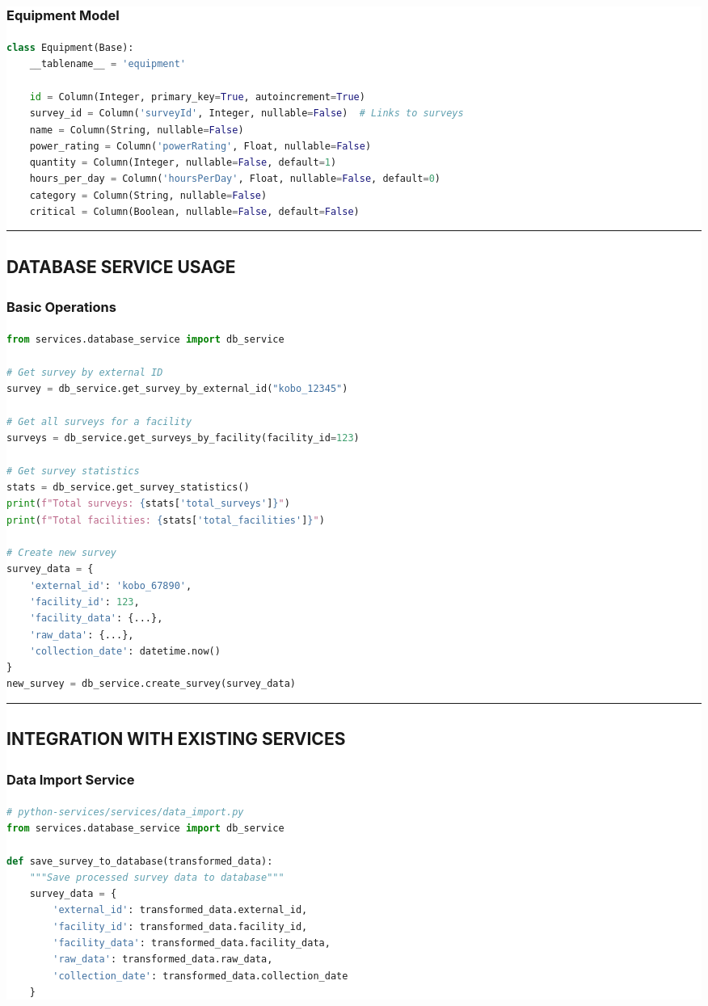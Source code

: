 ### **Equipment Model**
```python
class Equipment(Base):
    __tablename__ = 'equipment'
    
    id = Column(Integer, primary_key=True, autoincrement=True)
    survey_id = Column('surveyId', Integer, nullable=False)  # Links to surveys
    name = Column(String, nullable=False)
    power_rating = Column('powerRating', Float, nullable=False)
    quantity = Column(Integer, nullable=False, default=1)
    hours_per_day = Column('hoursPerDay', Float, nullable=False, default=0)
    category = Column(String, nullable=False)
    critical = Column(Boolean, nullable=False, default=False)
```

---

## **DATABASE SERVICE USAGE**

### **Basic Operations**
```python
from services.database_service import db_service

# Get survey by external ID
survey = db_service.get_survey_by_external_id("kobo_12345")

# Get all surveys for a facility
surveys = db_service.get_surveys_by_facility(facility_id=123)

# Get survey statistics
stats = db_service.get_survey_statistics()
print(f"Total surveys: {stats['total_surveys']}")
print(f"Total facilities: {stats['total_facilities']}")

# Create new survey
survey_data = {
    'external_id': 'kobo_67890',
    'facility_id': 123,
    'facility_data': {...},
    'raw_data': {...},
    'collection_date': datetime.now()
}
new_survey = db_service.create_survey(survey_data)
```

---

## **INTEGRATION WITH EXISTING SERVICES**

### **Data Import Service**
```python
# python-services/services/data_import.py
from services.database_service import db_service

def save_survey_to_database(transformed_data):
    """Save processed survey data to database"""
    survey_data = {
        'external_id': transformed_data.external_id,
        'facility_id': transformed_data.facility_id,
        'facility_data': transformed_data.facility_data,
        'raw_data': transformed_data.raw_data,
        'collection_date': transformed_data.collection_date
    }
```